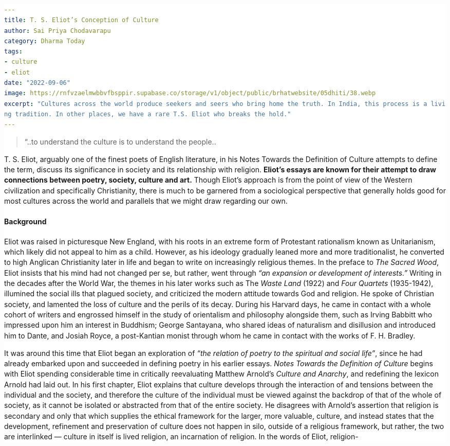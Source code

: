```yaml
---
title: T. S. Eliot’s Conception of Culture
author: Sai Priya Chodavarapu
category: Dharma Today
tags:
- culture
- eliot
date: "2022-09-06"
image: https://rnfvzaelmwbbvfbsppir.supabase.co/storage/v1/object/public/brhatwebsite/05dhiti/38.webp
excerpt: "Cultures across the world produce seekers and seers who bring home the truth. In India, this process is a living tradition. In other places, we have a rare T.S. Eliot who breaks the hold."
---
```


> “..to understand the culture is to understand the people..

T. S. Eliot, arguably one of the finest poets of English literature, in his Notes Towards the Definition of Culture attempts to define the term, discuss its significance in society and its relationship with religion. **Eliot’s essays are known for their attempt to draw connections between poetry, society, culture and art.** Though Eliot’s approach is from the point of view of the Western civilization and specifically Christianity, there is much to be garnered from a sociological perspective that generally holds good for most cultures across the world and parallels that we might draw regarding our own.

#### Background
Eliot was raised in picturesque New England, with his roots in an extreme form of Protestant rationalism known as Unitarianism, which likely did not appeal to him as a child. However, as his ideology gradually leaned more and more traditionalist, he converted to high Anglican Christianity later in life and began to write on increasingly religious themes. In the preface to *The Sacred Wood*, Eliot insists that his mind had not changed per se, but rather, went through *“an expansion or development of interests.”* Writing in the decades after the World War, the themes in his later works such as The *Waste Land* (1922) and *Four Quartets* (1935-1942), illumined the social ills that plagued society, and criticized the modern attitude towards God and religion. He spoke of Christian society, and lamented the loss of culture and the perils of its decay. During his Harvard days, he came in contact with a whole cohort of writers and engrossed himself in the study of orientalism and philosophy alongside them, such as Irving Babbitt who impressed upon him an interest in Buddhism; George Santayana, who shared ideas of naturalism and disillusion and introduced him to Dante, and Josiah Royce, a post-Kantian monist through whom he came in contact with the works of F. H. Bradley.

It was around this time that Eliot began an exploration of *“the relation of poetry to the spiritual and social life”*, since he had already embarked upon and succeeded in defining poetry in his earlier essays. *Notes Towards the Definition of Culture* begins with Eliot spending considerable time in critically reevaluating Matthew Arnold’s *Culture and Anarchy*, and redefining the lexicon Arnold had laid out. In his first chapter, Eliot explains that culture develops through the interaction of and tensions between the individual and the society, and therefore the culture of the individual must be viewed against the backdrop of that of the whole of society, as it cannot be isolated or abstracted from that of the entire society. He disagrees with Arnold’s assertion that religion is secondary and only that which supplies the ethical framework for the larger, more valuable, culture, and instead states that the development, refinement and preservation of culture does not happen in silo, outside of a religious framework, but rather, the two are interlinked — culture in itself is lived religion, an incarnation of religion. In the words of Eliot, religion-
